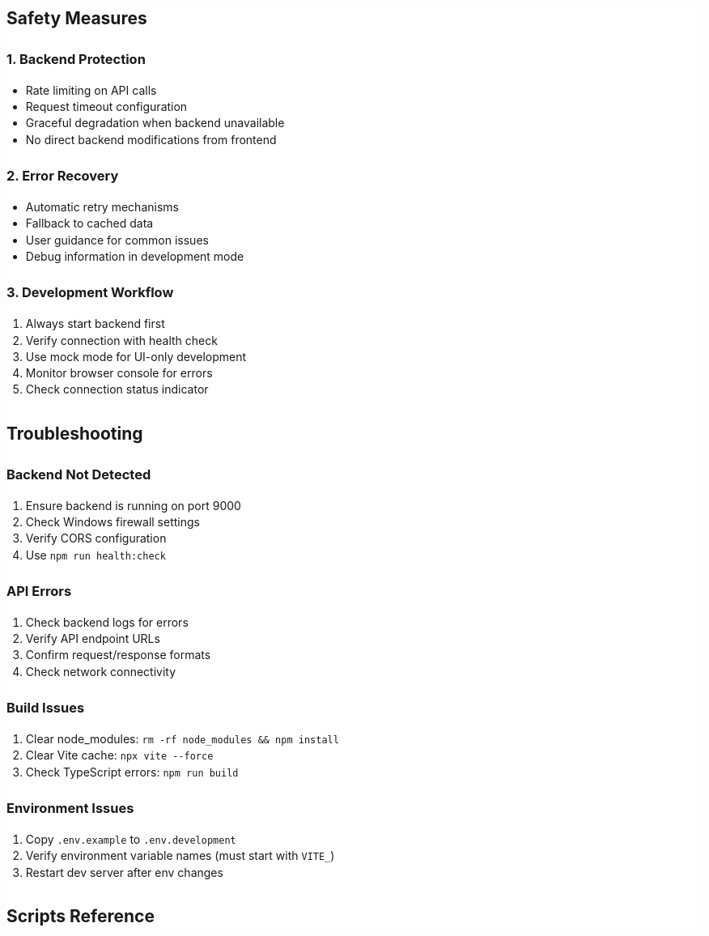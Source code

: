 ## Safety Measures

### 1. Backend Protection
- Rate limiting on API calls
- Request timeout configuration
- Graceful degradation when backend unavailable
- No direct backend modifications from frontend

### 2. Error Recovery
- Automatic retry mechanisms
- Fallback to cached data
- User guidance for common issues
- Debug information in development mode

### 3. Development Workflow
1. Always start backend first
2. Verify connection with health check
3. Use mock mode for UI-only development
4. Monitor browser console for errors
5. Check connection status indicator

## Troubleshooting

### Backend Not Detected
1. Ensure backend is running on port 9000
2. Check Windows firewall settings
3. Verify CORS configuration
4. Use `npm run health:check`

### API Errors
1. Check backend logs for errors
2. Verify API endpoint URLs
3. Confirm request/response formats
4. Check network connectivity

### Build Issues
1. Clear node_modules: `rm -rf node_modules && npm install`
2. Clear Vite cache: `npx vite --force`
3. Check TypeScript errors: `npm run build`

### Environment Issues
1. Copy `.env.example` to `.env.development`
2. Verify environment variable names (must start with `VITE_`)
3. Restart dev server after env changes

## Scripts Reference
